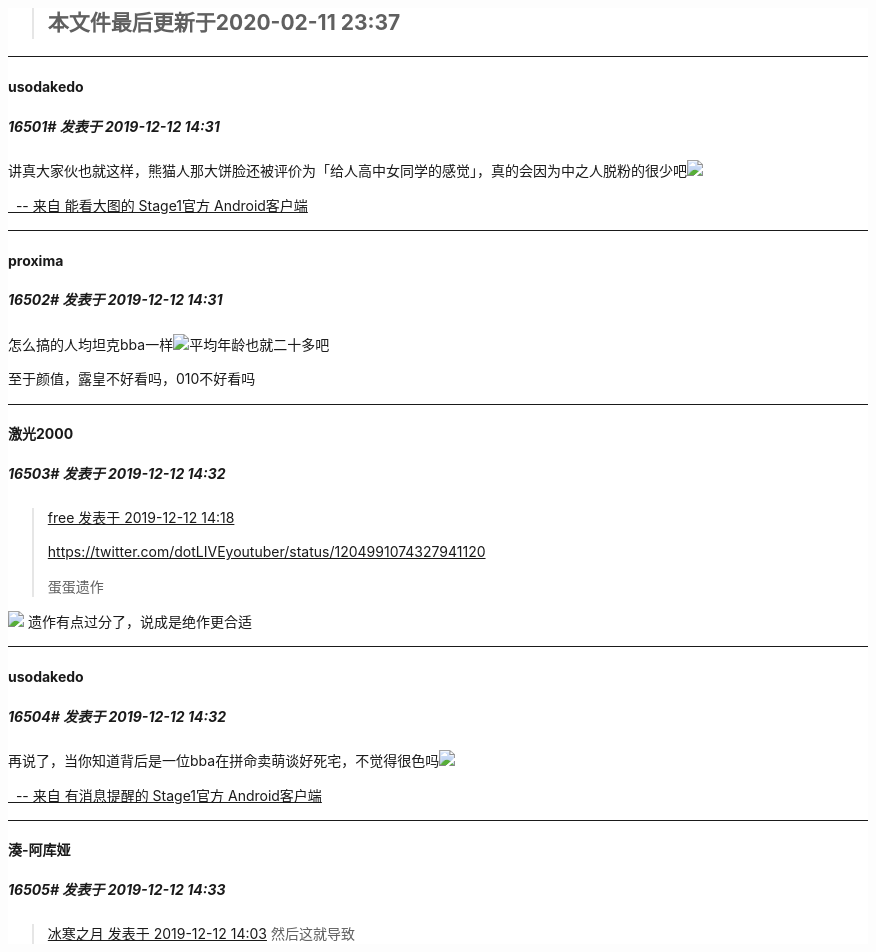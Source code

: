 > ## **本文件最后更新于2020-02-11 23:37** 


*****

####  usodakedo  
##### 16501#       发表于 2019-12-12 14:31


讲真大家伙也就这样，熊猫人那大饼脸还被评价为「给人高中女同学的感觉」，真的会因为中之人脱粉的很少吧<img src="https://static.saraba1st.com/image/smiley/face2017/068.png" referrerpolicy="no-referrer">

[  -- 来自 能看大图的 Stage1官方 Android客户端](https://www.coolapk.com/apk/140634)


*****

####  proxima  
##### 16502#       发表于 2019-12-12 14:31


怎么搞的人均坦克bba一样<img src="https://static.saraba1st.com/image/smiley/face2017/069.png" referrerpolicy="no-referrer">平均年龄也就二十多吧

至于颜值，露皇不好看吗，010不好看吗


*****

####  激光2000  
##### 16503#       发表于 2019-12-12 14:32


<blockquote><a href="httphttps://bbs.saraba1st.com/2b/forum.php?mod=redirect&amp;goto=findpost&amp;pid=45833293&amp;ptid=1857164" target="_blank">free 发表于 2019-12-12 14:18</a>

https://twitter.com/dotLIVEyoutuber/status/1204991074327941120

蛋蛋遗作</blockquote>
<img src="https://static.saraba1st.com/image/smiley/face2017/001.png" referrerpolicy="no-referrer"> 遗作有点过分了，说成是绝作更合适


*****

####  usodakedo  
##### 16504#       发表于 2019-12-12 14:32


再说了，当你知道背后是一位bba在拼命卖萌谈好死宅，不觉得很色吗<img src="https://static.saraba1st.com/image/smiley/face2017/068.png" referrerpolicy="no-referrer">

[  -- 来自 有消息提醒的 Stage1官方 Android客户端](https://www.coolapk.com/apk/140634)


*****

####  湊-阿库娅  
##### 16505#       发表于 2019-12-12 14:33


<blockquote><a href="httphttps://bbs.saraba1st.com/2b/forum.php?mod=redirect&amp;goto=findpost&amp;pid=45833127&amp;ptid=1857164" target="_blank">冰寒之月 发表于 2019-12-12 14:03</a>
然后这就导致 

